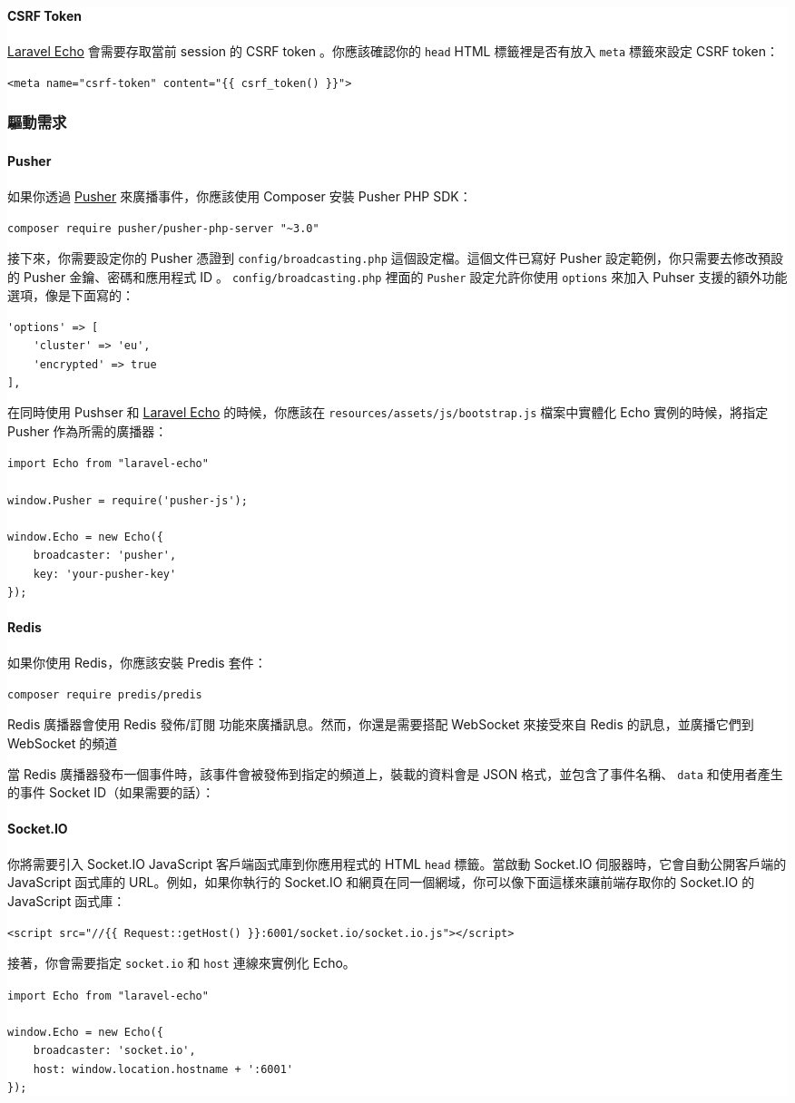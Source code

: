 #### CSRF Token

[Laravel Echo](#installing-laravel-echo) 會需要存取當前 session 的 CSRF token 。你應該確認你的 `head` HTML 標籤裡是否有放入 `meta` 標籤來設定 CSRF token：

    <meta name="csrf-token" content="{{ csrf_token() }}">

<a name="driver-prerequisites"></a>
### 驅動需求

#### Pusher

如果你透過 [Pusher](https://pusher.com) 來廣播事件，你應該使用 Composer 安裝 Pusher PHP SDK：

    composer require pusher/pusher-php-server "~3.0"

接下來，你需要設定你的 Pusher 憑證到 `config/broadcasting.php` 這個設定檔。這個文件已寫好 Pusher 設定範例，你只需要去修改預設的 Pusher 金鑰、密碼和應用程式 ID 。 `config/broadcasting.php` 裡面的 `Pusher` 設定允許你使用 `options` 來加入 Puhser 支援的額外功能選項，像是下面寫的：

    'options' => [
        'cluster' => 'eu',
        'encrypted' => true
    ],

在同時使用 Pushser 和 [Laravel Echo](#installing-laravel-echo) 的時候，你應該在 `resources/assets/js/bootstrap.js` 檔案中實體化 Echo 實例的時候，將指定 Pusher 作為所需的廣播器：

    import Echo from "laravel-echo"

    window.Pusher = require('pusher-js');

    window.Echo = new Echo({
        broadcaster: 'pusher',
        key: 'your-pusher-key'
    });

#### Redis

如果你使用 Redis，你應該安裝 Predis 套件：

    composer require predis/predis

Redis 廣播器會使用 Redis 發佈/訂閱 功能來廣播訊息。然而，你還是需要搭配 WebSocket 來接受來自 Redis 的訊息，並廣播它們到 WebSocket 的頻道

當 Redis 廣播器發布一個事件時，該事件會被發佈到指定的頻道上，裝載的資料會是 JSON 格式，並包含了事件名稱、 `data` 和使用者產生的事件 Socket ID（如果需要的話）：

#### Socket.IO

你將需要引入 Socket.IO JavaScript 客戶端函式庫到你應用程式的 HTML `head` 標籤。當啟動 Socket.IO 伺服器時，它會自動公開客戶端的 JavaScript 函式庫的 URL。例如，如果你執行的 Socket.IO 和網頁在同一個網域，你可以像下面這樣來讓前端存取你的 Socket.IO 的 JavaScript 函式庫：

    <script src="//{{ Request::getHost() }}:6001/socket.io/socket.io.js"></script>

接著，你會需要指定 `socket.io` 和 `host` 連線來實例化 Echo。

    import Echo from "laravel-echo"

    window.Echo = new Echo({
        broadcaster: 'socket.io',
        host: window.location.hostname + ':6001'
    });
